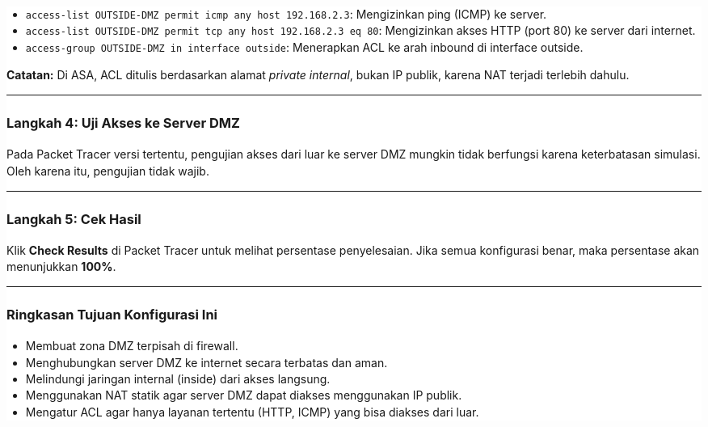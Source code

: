 * `access-list OUTSIDE-DMZ permit icmp any host 192.168.2.3`: Mengizinkan ping (ICMP) ke server.
* `access-list OUTSIDE-DMZ permit tcp any host 192.168.2.3 eq 80`: Mengizinkan akses HTTP (port 80) ke server dari internet.
* `access-group OUTSIDE-DMZ in interface outside`: Menerapkan ACL ke arah inbound di interface outside.

**Catatan:** Di ASA, ACL ditulis berdasarkan alamat *private internal*, bukan IP publik, karena NAT terjadi terlebih dahulu.

---

### **Langkah 4: Uji Akses ke Server DMZ**

Pada Packet Tracer versi tertentu, pengujian akses dari luar ke server DMZ mungkin tidak berfungsi karena keterbatasan simulasi. Oleh karena itu, pengujian tidak wajib.

---

### **Langkah 5: Cek Hasil**

Klik **Check Results** di Packet Tracer untuk melihat persentase penyelesaian. Jika semua konfigurasi benar, maka persentase akan menunjukkan **100%**.

---

### **Ringkasan Tujuan Konfigurasi Ini**

* Membuat zona DMZ terpisah di firewall.
* Menghubungkan server DMZ ke internet secara terbatas dan aman.
* Melindungi jaringan internal (inside) dari akses langsung.
* Menggunakan NAT statik agar server DMZ dapat diakses menggunakan IP publik.
* Mengatur ACL agar hanya layanan tertentu (HTTP, ICMP) yang bisa diakses dari luar.
